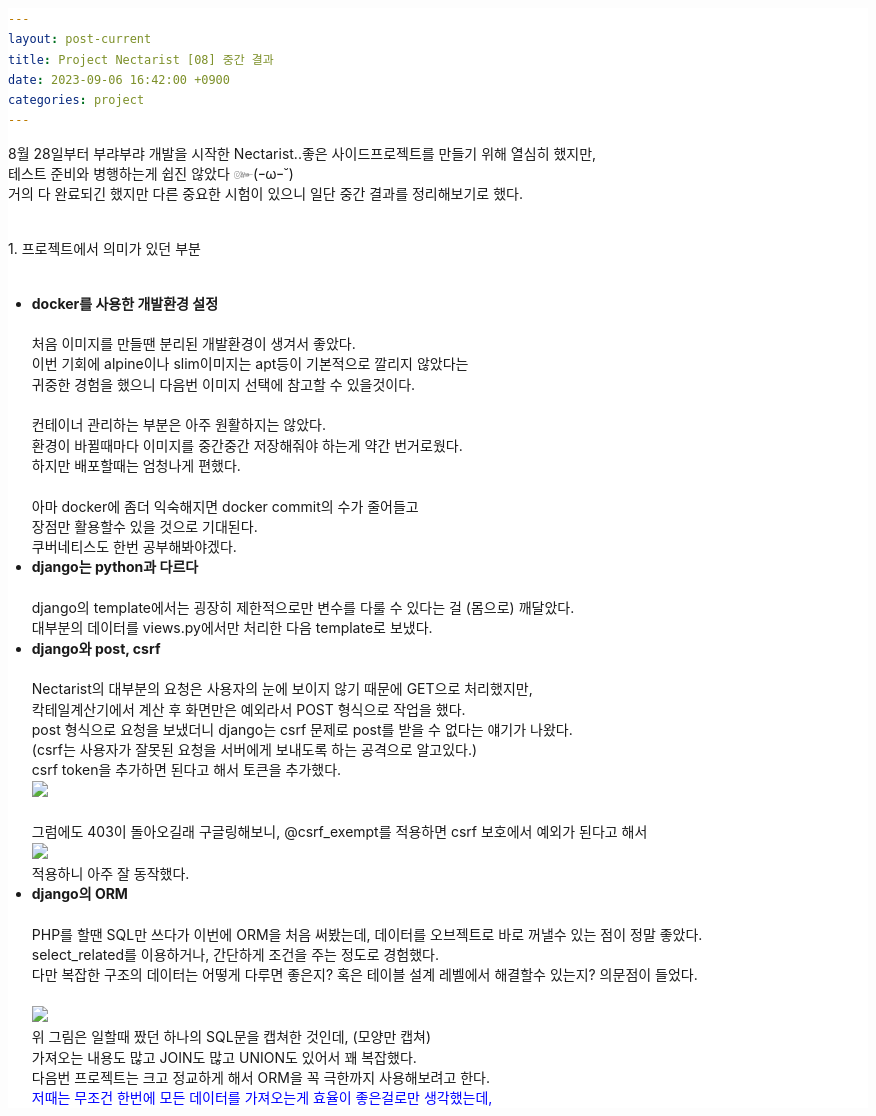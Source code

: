 ```yaml
---
layout: post-current
title: Project Nectarist [08] 중간 결과
date: 2023-09-06 16:42:00 +0900
categories: project
---
```

8월 28일부터 부랴부랴 개발을 시작한 Nectarist..좋은 사이드프로젝트를 만들기 위해 열심히 했지만,<br> 
테스트 준비와 병행하는게 쉽진 않았다 ๛(ｰωｰ˘)<br>
거의 다 완료되긴 했지만 다른 중요한 시험이 있으니 일단 중간 결과를 정리해보기로 했다.<br>
<br>
<div class="post-chapter">1. 프로젝트에서 의미가 있던 부분</div><br>
<ul>
    <li>
        <b>docker를 사용한 개발환경 설정</b><br>
        <br>
        처음 이미지를 만들땐 분리된 개발환경이 생겨서 좋았다.<br>
        이번 기회에 alpine이나 slim이미지는 apt등이 기본적으로 깔리지 않았다는<br>
        귀중한 경험을 했으니 다음번 이미지 선택에 참고할 수 있을것이다.<br>
        <br>
        컨테이너 관리하는 부분은 아주 원활하지는 않았다.<br>
        환경이 바뀔때마다 이미지를 중간중간 저장해줘야 하는게 약간 번거로웠다.<br>
        하지만 배포할때는 엄청나게 편했다.<br>
        <br>
        아마 docker에 좀더 익숙해지면 docker commit의 수가 줄어들고<br>
        장점만 활용할수 있을 것으로 기대된다.<br>
        쿠버네티스도 한번 공부해봐야겠다.<br>
    </li>
    <li class="mt-3">
        <b>django는 python과 다르다</b><br>
        <br>
        django의 template에서는 굉장히 제한적으로만 변수를 다룰 수 있다는 걸 (몸으로) 깨달았다.<br>
        대부분의 데이터를 views.py에서만 처리한 다음 template로 보냈다.<br>
    </li>
    <li class="mt-3">
        <b>django와 post, csrf</b><br>
        <br>
        Nectarist의 대부분의 요청은 사용자의 눈에 보이지 않기 때문에 GET으로 처리했지만,<br>
        칵테일계산기에서 계산 후 화면만은 예외라서 POST 형식으로 작업을 했다.<br>
        post 형식으로 요청을 보냈더니 django는 csrf 문제로 post를 받을 수 없다는 얘기가 나왔다.<br>
        (csrf는 사용자가 잘못된 요청을 서버에게 보내도록 하는 공격으로 알고있다.)<br>
        csrf token을 추가하면 된다고 해서 토큰을 추가했다.<br>
        <img src="{{ "/assets/img/project_00008_001.png" }}" style="width: 40rem;"/><br>
        <br>
        그럼에도 403이 돌아오길래 구글링해보니, @csrf_exempt를 적용하면 csrf 보호에서 예외가 된다고 해서<br>
        <img src="{{ "/assets/img/project_00008_002.png" }}" style="width: 40rem;"/><br>
        적용하니 아주 잘 동작했다.
    </li>
    <li class="mt-3">
        <b>django의 ORM</b><br>
        <br>
        PHP를 할땐 SQL만 쓰다가 이번에 ORM을 처음 써봤는데, 데이터를 오브젝트로 바로 꺼낼수 있는 점이 정말 좋았다.<br>
        select_related를 이용하거나, 간단하게 조건을 주는 정도로 경험했다.<br>
        다만 복잡한 구조의 데이터는 어떻게 다루면 좋은지? 혹은 테이블 설계 레벨에서 해결할수 있는지? 의문점이 들었다.<br>
        <br>
        <img src="{{ "/assets/img/project_00008_003.png" }}" style="width: 40rem;"/><br>
        위 그림은 일할때 짰던 하나의 SQL문을 캡쳐한 것인데, (모양만 캡쳐)<br>
        가져오는 내용도 많고 JOIN도 많고 UNION도 있어서 꽤 복잡했다.<br>
        다음번 프로젝트는 크고 정교하게 해서 ORM을 꼭 극한까지 사용해보려고 한다.<br>
        <span class="post-overegg" style="color: blue; border: 0;">
            저때는 무조건 한번에 모든 데이터를 가져오는게 효율이 좋은걸로만 생각했는데,<br>